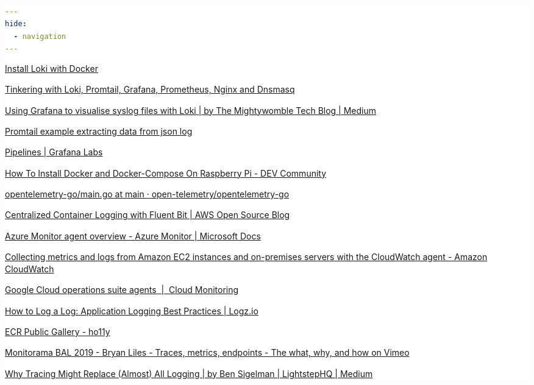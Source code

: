 ```yaml
---
hide:
  - navigation
---
```


[Install Loki with
Docker](https://grafana.com/docs/loki/latest/installation/docker/)

[Tinkering with Loki, Promtail, Grafana, Prometheus, Nginx and
Dnsmasq](https://gist.github.com/ruanbekker/b863902b3c9d7194e28fa68d0860cf6d)

[Using Grafana to visualise syslog files with Loki \| by The
Mightywomble Tech Blog \|
Medium](https://www.mightywomble.com/using-grafana-to-visualise-syslog-files-with-loki-9a8869081fb5)

[Promtail example extracting data from json
log](https://gist.github.com/cspinetta/41db2cc7f03a5af49e1b1cfe68d1fea4)

[Pipelines \| Grafana
Labs](https://grafana.com/docs/loki/latest/clients/promtail/pipelines/)

[How To Install Docker and Docker-Compose On Raspberry Pi - DEV
Community](https://dev.to/elalemanyo/how-to-install-docker-and-docker-compose-on-raspberry-pi-1mo)

[opentelemetry-go/main.go at main ·
open-telemetry/opentelemetry-go](https://github.com/open-telemetry/opentelemetry-go/blob/main/example/jaeger/main.go)

[Centralized Container Logging with Fluent Bit \| AWS Open Source
Blog](https://aws.amazon.com/blogs/opensource/centralized-container-logging-fluent-bit/)

[Azure Monitor agent overview - Azure Monitor \| Microsoft
Docs](https://docs.microsoft.com/en-us/azure/azure-monitor/agents/azure-monitor-agent-overview?tabs=PowerShellWindows)

[Collecting metrics and logs from Amazon EC2 instances and on-premises
servers with the CloudWatch agent - Amazon
CloudWatch](https://docs.aws.amazon.com/AmazonCloudWatch/latest/monitoring/Install-CloudWatch-Agent.html)

[Google Cloud operations suite agents  \|  Cloud
Monitoring](https://cloud.google.com/monitoring/agent/)

[How to Log a Log: Application Logging Best Practices \|
Logz.io](https://logz.io/blog/logging-best-practices/)

[ECR Public Gallery -
ho11y](https://gallery.ecr.aws/mh9/ho11y)

[Monitorama BAL 2019 - Bryan Liles - Traces, metrics, endpoints - The
what, why, and how on
Vimeo](https://vimeo.com/369637700)

[Why Tracing Might Replace (Almost) All Logging \| by Ben Sigelman \|
LightstepHQ \|
Medium](https://medium.com/lightstephq/why-tracing-might-replace-almost-all-logging-790c7d7c5c2c)
